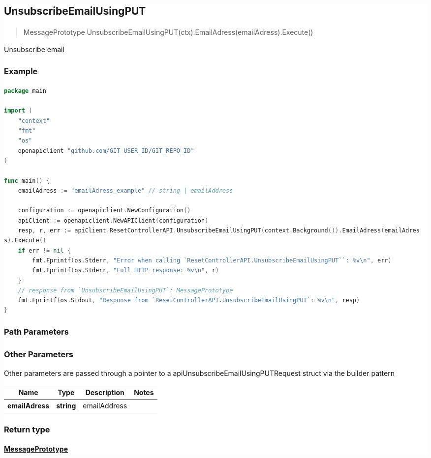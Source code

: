 
## UnsubscribeEmailUsingPUT

> MessagePrototype UnsubscribeEmailUsingPUT(ctx).EmailAdress(emailAdress).Execute()

Unsubscribe email

### Example

```go
package main

import (
	"context"
	"fmt"
	"os"
	openapiclient "github.com/GIT_USER_ID/GIT_REPO_ID"
)

func main() {
	emailAdress := "emailAdress_example" // string | emailAddress

	configuration := openapiclient.NewConfiguration()
	apiClient := openapiclient.NewAPIClient(configuration)
	resp, r, err := apiClient.ResetControllerAPI.UnsubscribeEmailUsingPUT(context.Background()).EmailAdress(emailAdress).Execute()
	if err != nil {
		fmt.Fprintf(os.Stderr, "Error when calling `ResetControllerAPI.UnsubscribeEmailUsingPUT``: %v\n", err)
		fmt.Fprintf(os.Stderr, "Full HTTP response: %v\n", r)
	}
	// response from `UnsubscribeEmailUsingPUT`: MessagePrototype
	fmt.Fprintf(os.Stdout, "Response from `ResetControllerAPI.UnsubscribeEmailUsingPUT`: %v\n", resp)
}
```

### Path Parameters



### Other Parameters

Other parameters are passed through a pointer to a apiUnsubscribeEmailUsingPUTRequest struct via the builder pattern


Name | Type | Description  | Notes
------------- | ------------- | ------------- | -------------
 **emailAdress** | **string** | emailAddress | 

### Return type

[**MessagePrototype**](MessagePrototype.md)
